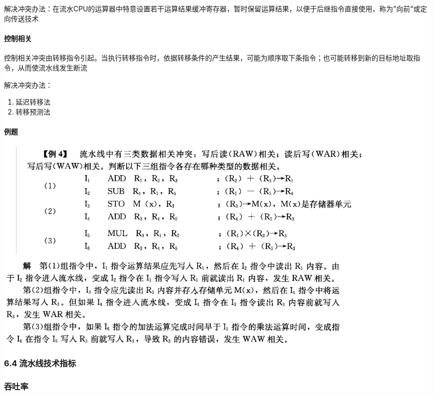 解决冲突办法：在流水CPU的运算器中特意设置若干运算结果缓冲寄存器，暂时保留运算结果，以便于后继指令直接使用，称为”向前“或定向传送技术



#### 控制相关

控制相关冲突由转移指令引起。当执行转移指令时，依据转移条件的产生结果，可能为顺序取下条指令；也可能转移到新的目标地址取指令，从而使流水线发生断流

解决冲突办法：

1. 延迟转移法
2. 转移预测法



#### 例题

> <left>
>     <img src=".assets/image-20200529140411725.png" alt="image-20200529140411725" style="zoom:67%;" />
> </left>

<left>
    <img src=".assets/image-20200529140623111.png" alt="image-20200529140623111" style="zoom:67%;" />
</left>


### 6.4 流水线技术指标

### 吞吐率
